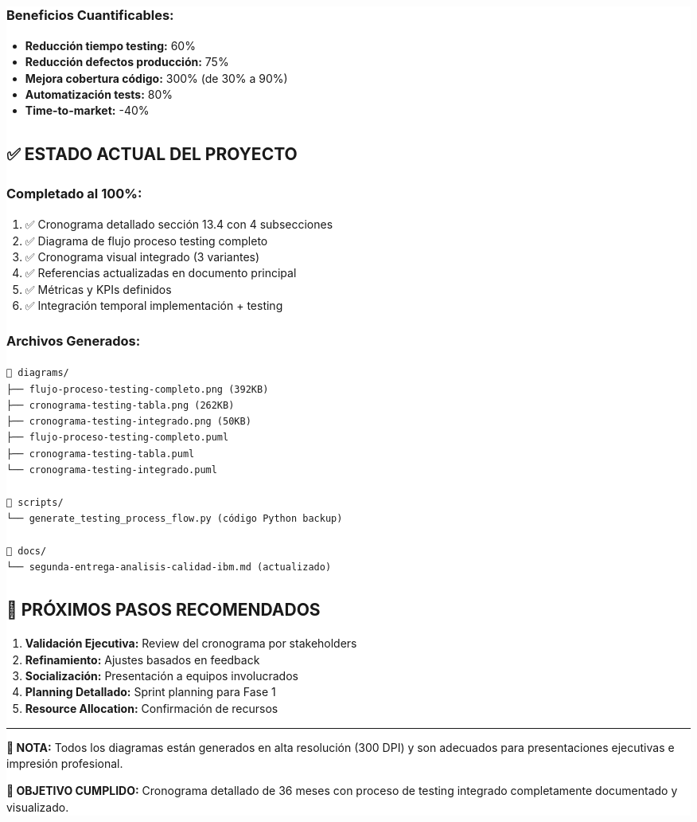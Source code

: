 ### **Beneficios Cuantificables:**
- **Reducción tiempo testing:** 60%
- **Reducción defectos producción:** 75%
- **Mejora cobertura código:** 300% (de 30% a 90%)
- **Automatización tests:** 80%
- **Time-to-market:** -40%

## ✅ ESTADO ACTUAL DEL PROYECTO

### **Completado al 100%:**
1. ✅ Cronograma detallado sección 13.4 con 4 subsecciones
2. ✅ Diagrama de flujo proceso testing completo
3. ✅ Cronograma visual integrado (3 variantes)
4. ✅ Referencias actualizadas en documento principal
5. ✅ Métricas y KPIs definidos
6. ✅ Integración temporal implementación + testing

### **Archivos Generados:**
```
📁 diagrams/
├── flujo-proceso-testing-completo.png (392KB)
├── cronograma-testing-tabla.png (262KB)
├── cronograma-testing-integrado.png (50KB)
├── flujo-proceso-testing-completo.puml
├── cronograma-testing-tabla.puml
└── cronograma-testing-integrado.puml

📁 scripts/
└── generate_testing_process_flow.py (código Python backup)

📄 docs/
└── segunda-entrega-analisis-calidad-ibm.md (actualizado)
```

## 🚀 PRÓXIMOS PASOS RECOMENDADOS

1. **Validación Ejecutiva:** Review del cronograma por stakeholders
2. **Refinamiento:** Ajustes basados en feedback
3. **Socialización:** Presentación a equipos involucrados
4. **Planning Detallado:** Sprint planning para Fase 1
5. **Resource Allocation:** Confirmación de recursos

---

**📌 NOTA:** Todos los diagramas están generados en alta resolución (300 DPI) y son adecuados para presentaciones ejecutivas e impresión profesional.

**🎯 OBJETIVO CUMPLIDO:** Cronograma detallado de 36 meses con proceso de testing integrado completamente documentado y visualizado.